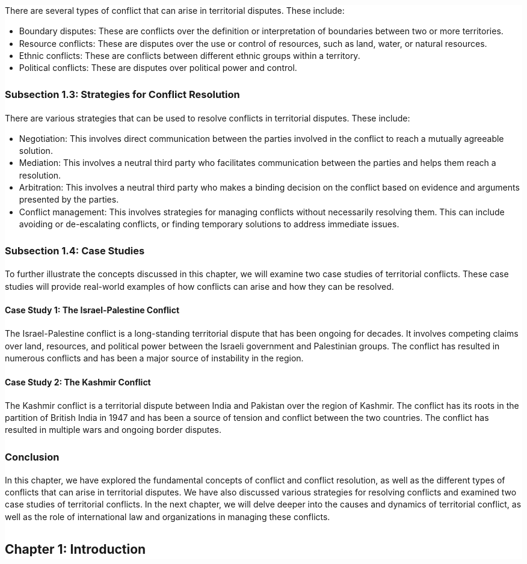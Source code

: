 There are several types of conflict that can arise in territorial disputes. These include:

- Boundary disputes: These are conflicts over the definition or interpretation of boundaries between two or more territories.
- Resource conflicts: These are disputes over the use or control of resources, such as land, water, or natural resources.
- Ethnic conflicts: These are conflicts between different ethnic groups within a territory.
- Political conflicts: These are disputes over political power and control.

### Subsection 1.3: Strategies for Conflict Resolution

There are various strategies that can be used to resolve conflicts in territorial disputes. These include:

- Negotiation: This involves direct communication between the parties involved in the conflict to reach a mutually agreeable solution.
- Mediation: This involves a neutral third party who facilitates communication between the parties and helps them reach a resolution.
- Arbitration: This involves a neutral third party who makes a binding decision on the conflict based on evidence and arguments presented by the parties.
- Conflict management: This involves strategies for managing conflicts without necessarily resolving them. This can include avoiding or de-escalating conflicts, or finding temporary solutions to address immediate issues.

### Subsection 1.4: Case Studies

To further illustrate the concepts discussed in this chapter, we will examine two case studies of territorial conflicts. These case studies will provide real-world examples of how conflicts can arise and how they can be resolved.

#### Case Study 1: The Israel-Palestine Conflict

The Israel-Palestine conflict is a long-standing territorial dispute that has been ongoing for decades. It involves competing claims over land, resources, and political power between the Israeli government and Palestinian groups. The conflict has resulted in numerous conflicts and has been a major source of instability in the region.

#### Case Study 2: The Kashmir Conflict

The Kashmir conflict is a territorial dispute between India and Pakistan over the region of Kashmir. The conflict has its roots in the partition of British India in 1947 and has been a source of tension and conflict between the two countries. The conflict has resulted in multiple wars and ongoing border disputes.

### Conclusion

In this chapter, we have explored the fundamental concepts of conflict and conflict resolution, as well as the different types of conflicts that can arise in territorial disputes. We have also discussed various strategies for resolving conflicts and examined two case studies of territorial conflicts. In the next chapter, we will delve deeper into the causes and dynamics of territorial conflict, as well as the role of international law and organizations in managing these conflicts.


## Chapter 1: Introduction

